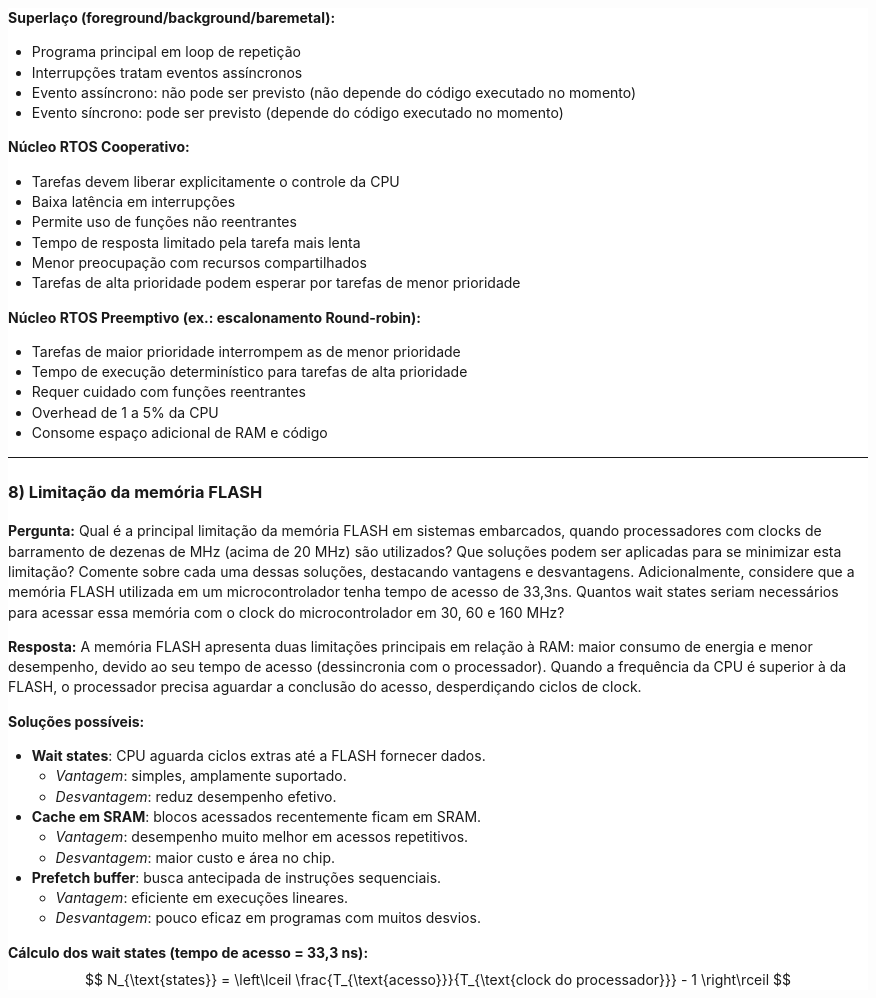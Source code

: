 **Superlaço (foreground/background/baremetal):**
* Programa principal em loop de repetição
* Interrupções tratam eventos assíncronos
* Evento assíncrono: não pode ser previsto (não depende do código executado no momento)
* Evento síncrono: pode ser previsto (depende do código executado no momento)

**Núcleo RTOS Cooperativo:**
* Tarefas devem liberar explicitamente o controle da CPU
* Baixa latência em interrupções
* Permite uso de funções não reentrantes
* Tempo de resposta limitado pela tarefa mais lenta
* Menor preocupação com recursos compartilhados
* Tarefas de alta prioridade podem esperar por tarefas de menor prioridade

**Núcleo RTOS Preemptivo (ex.: escalonamento Round-robin):**
* Tarefas de maior prioridade interrompem as de menor prioridade
* Tempo de execução determinístico para tarefas de alta prioridade
* Requer cuidado com funções reentrantes
* Overhead de 1 a 5% da CPU
* Consome espaço adicional de RAM e código

---

### **8) Limitação da memória FLASH**

**Pergunta:**
Qual é a principal limitação da memória FLASH em sistemas embarcados, quando processadores com clocks de barramento de dezenas de MHz (acima de 20 MHz) são utilizados? Que soluções podem ser aplicadas para se minimizar esta limitação? Comente sobre cada uma dessas soluções, destacando vantagens e desvantagens. Adicionalmente, considere que a memória FLASH utilizada em um microcontrolador tenha tempo de acesso de 33,3ns. Quantos wait states seriam necessários para acessar essa memória com o clock do microcontrolador em 30, 60 e 160 MHz?

**Resposta:**
A memória FLASH apresenta duas limitações principais em relação à RAM: maior consumo de energia e menor desempenho, devido ao seu tempo de acesso (dessincronia com o processador). Quando a frequência da CPU é superior à da FLASH, o processador precisa aguardar a conclusão do acesso, desperdiçando ciclos de clock.

**Soluções possíveis:**
* **Wait states**: CPU aguarda ciclos extras até a FLASH fornecer dados.
  * *Vantagem*: simples, amplamente suportado.
  * *Desvantagem*: reduz desempenho efetivo.
* **Cache em SRAM**: blocos acessados recentemente ficam em SRAM.
  * *Vantagem*: desempenho muito melhor em acessos repetitivos.
  * *Desvantagem*: maior custo e área no chip.
* **Prefetch buffer**: busca antecipada de instruções sequenciais.
  * *Vantagem*: eficiente em execuções lineares.
  * *Desvantagem*: pouco eficaz em programas com muitos desvios.

**Cálculo dos wait states (tempo de acesso = 33,3 ns):**
$$
N_{\text{states}} = \left\lceil \frac{T_{\text{acesso}}}{T_{\text{clock do processador}}} - 1 \right\rceil
$$

